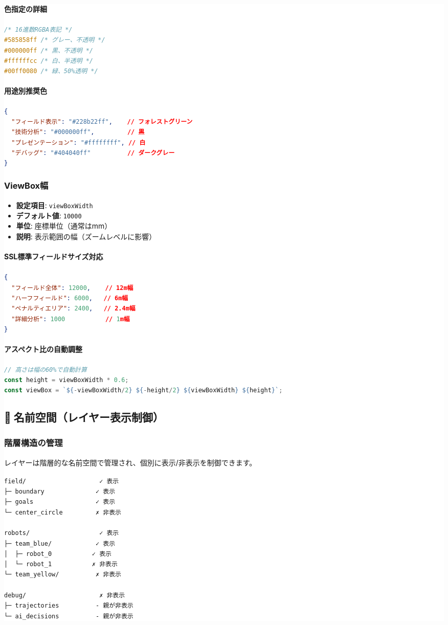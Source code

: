 #### 色指定の詳細
```css
/* 16進数RGBA表記 */
#585858ff /* グレー、不透明 */
#000000ff /* 黒、不透明 */
#ffffffcc /* 白、半透明 */
#00ff0080 /* 緑、50%透明 */
```

#### 用途別推奨色
```json
{
  "フィールド表示": "#228b22ff",    // フォレストグリーン
  "技術分析": "#000000ff",         // 黒
  "プレゼンテーション": "#ffffffff", // 白
  "デバッグ": "#404040ff"          // ダークグレー
}
```

### ViewBox幅
- **設定項目**: `viewBoxWidth`
- **デフォルト値**: `10000`
- **単位**: 座標単位（通常はmm）
- **説明**: 表示範囲の幅（ズームレベルに影響）

#### SSL標準フィールドサイズ対応
```json
{
  "フィールド全体": 12000,    // 12m幅
  "ハーフフィールド": 6000,   // 6m幅  
  "ペナルティエリア": 2400,   // 2.4m幅
  "詳細分析": 1000           // 1m幅
}
```

#### アスペクト比の自動調整
```typescript
// 高さは幅の60%で自動計算
const height = viewBoxWidth * 0.6;
const viewBox = `${-viewBoxWidth/2} ${-height/2} ${viewBoxWidth} ${height}`;
```

## 📁 名前空間（レイヤー表示制御）

### 階層構造の管理
レイヤーは階層的な名前空間で管理され、個別に表示/非表示を制御できます。

```
field/                    ✓ 表示
├─ boundary              ✓ 表示
├─ goals                 ✓ 表示
└─ center_circle         ✗ 非表示

robots/                   ✓ 表示
├─ team_blue/            ✓ 表示
│  ├─ robot_0           ✓ 表示
│  └─ robot_1           ✗ 非表示
└─ team_yellow/          ✗ 非表示

debug/                    ✗ 非表示
├─ trajectories          - 親が非表示
└─ ai_decisions          - 親が非表示
```
